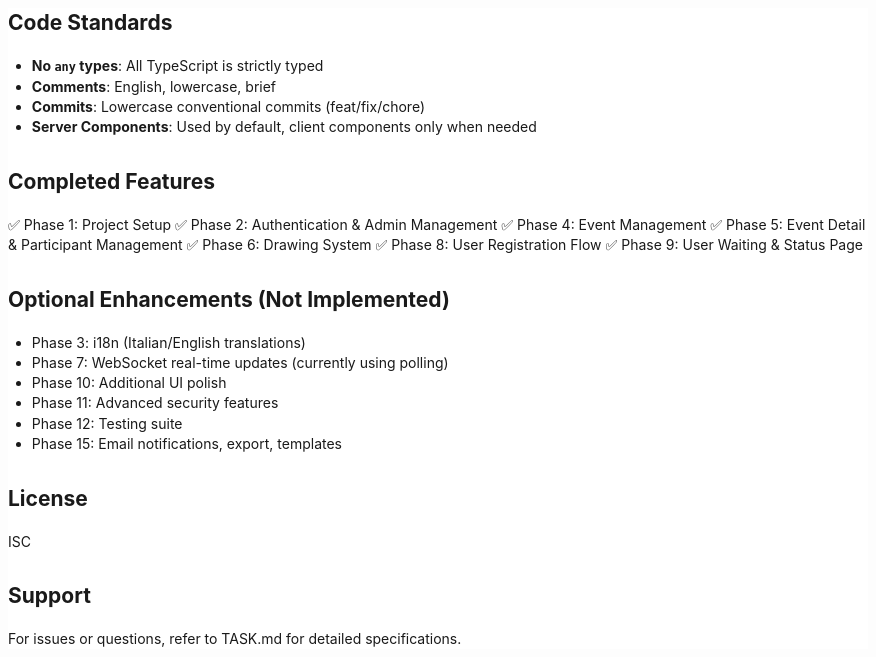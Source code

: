 ## Code Standards

- **No `any` types**: All TypeScript is strictly typed
- **Comments**: English, lowercase, brief
- **Commits**: Lowercase conventional commits (feat/fix/chore)
- **Server Components**: Used by default, client components only when needed

## Completed Features

✅ Phase 1: Project Setup
✅ Phase 2: Authentication & Admin Management
✅ Phase 4: Event Management
✅ Phase 5: Event Detail & Participant Management
✅ Phase 6: Drawing System
✅ Phase 8: User Registration Flow
✅ Phase 9: User Waiting & Status Page

## Optional Enhancements (Not Implemented)

- Phase 3: i18n (Italian/English translations)
- Phase 7: WebSocket real-time updates (currently using polling)
- Phase 10: Additional UI polish
- Phase 11: Advanced security features
- Phase 12: Testing suite
- Phase 15: Email notifications, export, templates

## License

ISC

## Support

For issues or questions, refer to TASK.md for detailed specifications.